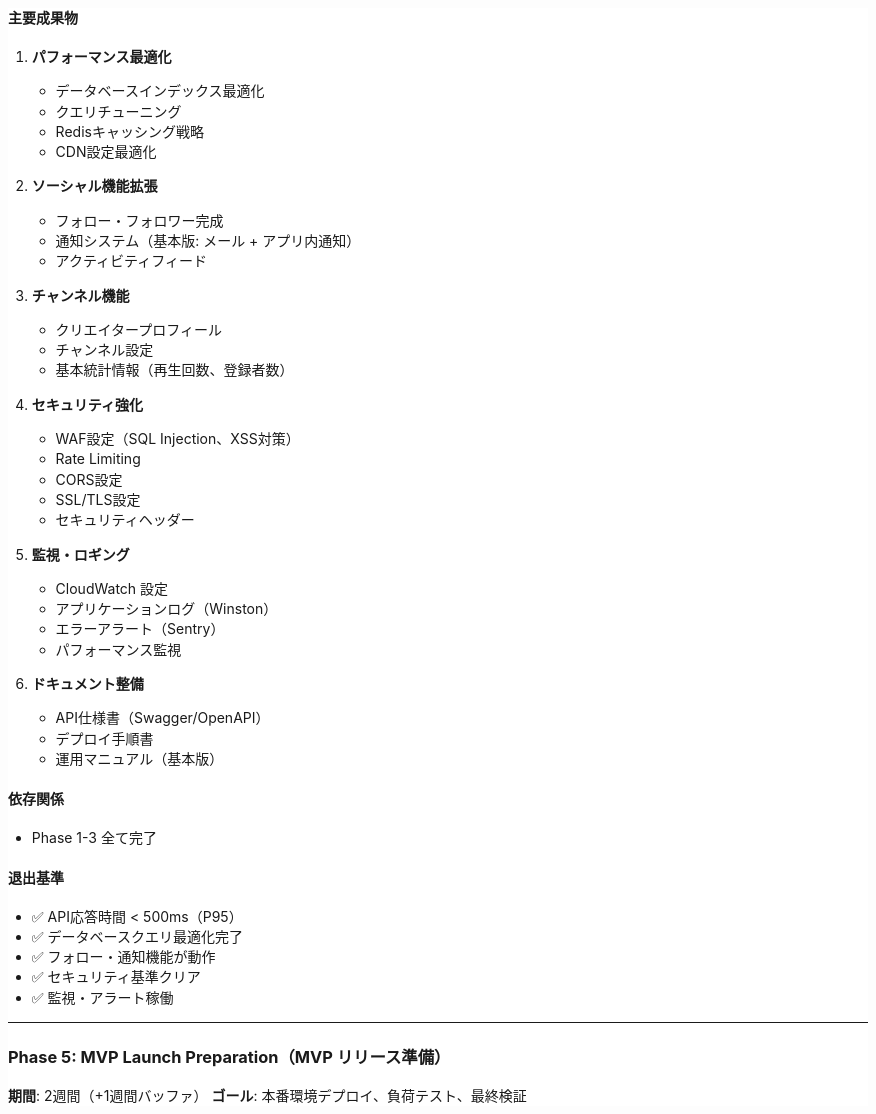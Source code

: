 #### 主要成果物

1. **パフォーマンス最適化**
   - データベースインデックス最適化
   - クエリチューニング
   - Redisキャッシング戦略
   - CDN設定最適化

2. **ソーシャル機能拡張**
   - フォロー・フォロワー完成
   - 通知システム（基本版: メール + アプリ内通知）
   - アクティビティフィード

3. **チャンネル機能**
   - クリエイタープロフィール
   - チャンネル設定
   - 基本統計情報（再生回数、登録者数）

4. **セキュリティ強化**
   - WAF設定（SQL Injection、XSS対策）
   - Rate Limiting
   - CORS設定
   - SSL/TLS設定
   - セキュリティヘッダー

5. **監視・ロギング**
   - CloudWatch 設定
   - アプリケーションログ（Winston）
   - エラーアラート（Sentry）
   - パフォーマンス監視

6. **ドキュメント整備**
   - API仕様書（Swagger/OpenAPI）
   - デプロイ手順書
   - 運用マニュアル（基本版）

#### 依存関係

- Phase 1-3 全て完了

#### 退出基準

- ✅ API応答時間 < 500ms（P95）
- ✅ データベースクエリ最適化完了
- ✅ フォロー・通知機能が動作
- ✅ セキュリティ基準クリア
- ✅ 監視・アラート稼働

---

### Phase 5: MVP Launch Preparation（MVP リリース準備）

**期間**: 2週間（+1週間バッファ）
**ゴール**: 本番環境デプロイ、負荷テスト、最終検証
